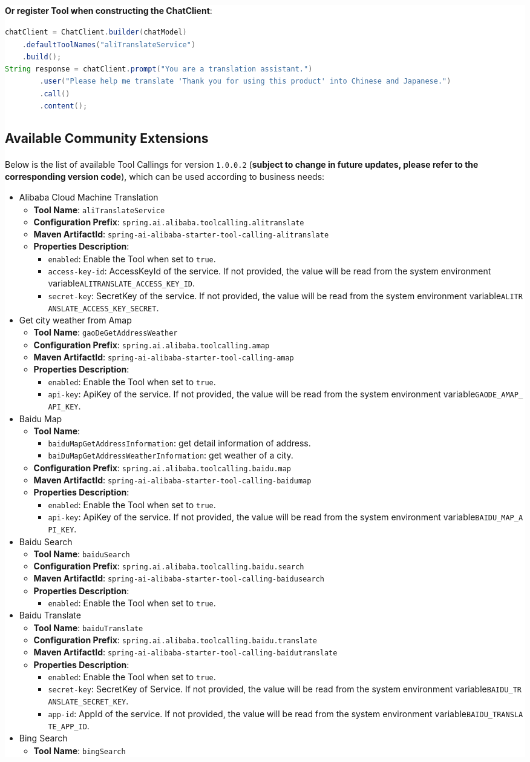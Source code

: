 **Or register Tool when constructing the ChatClient**:

```java
chatClient = ChatClient.builder(chatModel)
    .defaultToolNames("aliTranslateService")
    .build();
String response = chatClient.prompt("You are a translation assistant.")
        .user("Please help me translate 'Thank you for using this product' into Chinese and Japanese.")
        .call()
        .content();
```

## Available Community Extensions

Below is the list of available Tool Callings for version `1.0.0.2` (**subject to change in future updates, please refer to the corresponding version code**), which can be used according to business needs:

- Alibaba Cloud Machine Translation
    - **Tool Name**: `aliTranslateService`
    - **Configuration Prefix**: `spring.ai.alibaba.toolcalling.alitranslate`
    - **Maven ArtifactId**: `spring-ai-alibaba-starter-tool-calling-alitranslate`
    - **Properties Description**: 
        - `enabled`: Enable the Tool when set to `true`.
        - `access-key-id`: AccessKeyId of the service. If not provided, the value will be read from the system environment variable`ALITRANSLATE_ACCESS_KEY_ID`.
        - `secret-key`: SecretKey of the service. If not provided, the value will be read from the system environment variable`ALITRANSLATE_ACCESS_KEY_SECRET`.
- Get city weather from Amap
    - **Tool Name**: `gaoDeGetAddressWeather`
    - **Configuration Prefix**: `spring.ai.alibaba.toolcalling.amap`
    - **Maven ArtifactId**: `spring-ai-alibaba-starter-tool-calling-amap`
    - **Properties Description**: 
        - `enabled`: Enable the Tool when set to `true`.
        - `api-key`: ApiKey of the service. If not provided, the value will be read from the system environment variable`GAODE_AMAP_API_KEY`.
- Baidu Map
    - **Tool Name**: 
        - `baiduMapGetAddressInformation`: get detail information of address.
        - `baiDuMapGetAddressWeatherInformation`: get weather of a city.
    - **Configuration Prefix**: `spring.ai.alibaba.toolcalling.baidu.map`
    - **Maven ArtifactId**: `spring-ai-alibaba-starter-tool-calling-baidumap`
    - **Properties Description**: 
        - `enabled`: Enable the Tool when set to `true`.
        - `api-key`: ApiKey of the service. If not provided, the value will be read from the system environment variable`BAIDU_MAP_API_KEY`.
- Baidu Search
    - **Tool Name**: `baiduSearch`
    - **Configuration Prefix**: `spring.ai.alibaba.toolcalling.baidu.search`
    - **Maven ArtifactId**: `spring-ai-alibaba-starter-tool-calling-baidusearch`
    - **Properties Description**: 
        - `enabled`: Enable the Tool when set to `true`.
- Baidu Translate
    - **Tool Name**: `baiduTranslate`
    - **Configuration Prefix**: `spring.ai.alibaba.toolcalling.baidu.translate`
    - **Maven ArtifactId**: `spring-ai-alibaba-starter-tool-calling-baidutranslate`
    - **Properties Description**: 
        - `enabled`: Enable the Tool when set to `true`.
        - `secret-key`: SecretKey of Service. If not provided, the value will be read from the system environment variable`BAIDU_TRANSLATE_SECRET_KEY`.
        - `app-id`: AppId of the service. If not provided, the value will be read from the system environment variable`BAIDU_TRANSLATE_APP_ID`.
- Bing Search
    - **Tool Name**: `bingSearch`